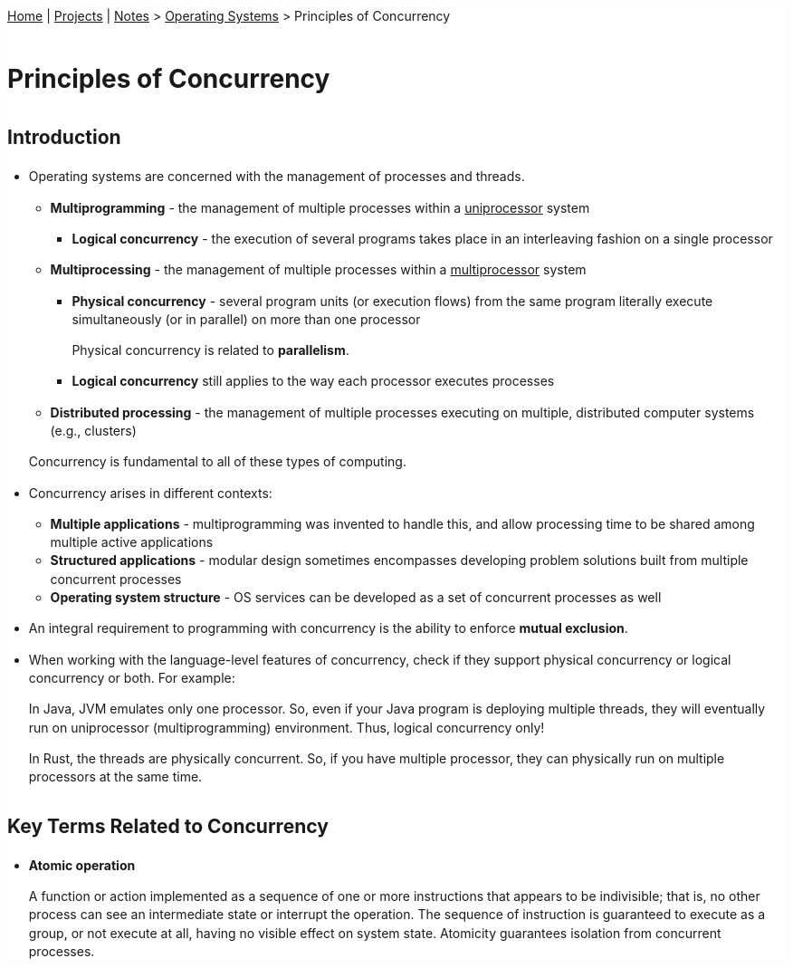 [Home](../../) | [Projects](../../projects) | [Notes](../) > <a href="./">Operating Systems</a> > Principles of Concurrency

# Principles of Concurrency



## Introduction

* Operating systems are concerned with the management of processes and threads.

  * **Multiprogramming** - the management of multiple processes within a <u>uniprocessor</u> system

    - **Logical concurrency** - the execution of several programs takes place in an interleaving fashion on a single processor

  * **Multiprocessing** - the management of multiple processes within a <u>multiprocessor</u> system

    - **Physical concurrency** - several program units (or execution flows) from the same program literally execute simultaneously (or in parallel) on more than one processor 

      Physical concurrency is related to **parallelism**.

    - **Logical concurrency** still applies to the way each processor executes processes

  * **Distributed processing** - the management of multiple processes executing on multiple, distributed computer systems (e.g., clusters)

  Concurrency is fundamental to all of these types of computing.

* Concurrency arises in different contexts:
  * **Multiple applications** - multiprogramming was invented to handle this, and allow processing time to be shared among multiple active applications
  * **Structured applications** - modular design sometimes encompasses developing problem solutions built from multiple concurrent processes
  * **Operating system structure** - OS services can be developed as a set of concurrent processes as well
  
* An integral requirement to programming with concurrency is the ability to enforce **mutual exclusion**.

* When working with the language-level features of concurrency, check if they support physical concurrency or logical concurrency or both. For example:

  In Java, JVM emulates only one processor. So, even if your Java program is deploying multiple threads, they will eventually run on uniprocessor (multiprogramming) environment. Thus, logical concurrency only!

  In Rust, the threads are physically concurrent. So, if you have multiple processor, they can physically run on multiple processors at the same time.



## Key Terms Related to Concurrency

* **Atomic operation**

  A function or action implemented as a sequence of one or more instructions that appears to be indivisible; that is, no other process can see an intermediate state or interrupt the operation. The sequence of instruction is guaranteed to execute as a group, or not execute at all, having no visible effect on system state. Atomicity guarantees isolation from concurrent processes.
